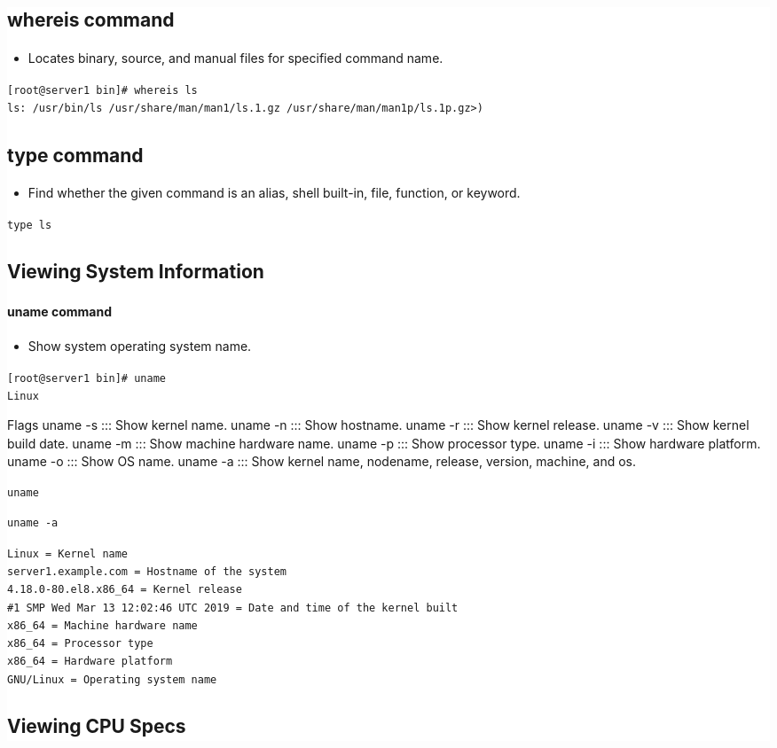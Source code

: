 ## whereis command
- Locates binary, source, and manual files for specified command name. 
```
[root@server1 bin]# whereis ls
ls: /usr/bin/ls /usr/share/man/man1/ls.1.gz /usr/share/man/man1p/ls.1p.gz>)
```

## type command
- Find whether the given command is an alias, shell built-in, file, function, or keyword.
```
type ls
```

## Viewing System Information

#### uname command
- Show system operating system name.
```bash
[root@server1 bin]# uname
Linux
```

Flags
uname -s ::: Show kernel name.
uname -n ::: Show hostname.
uname -r ::: Show kernel release.
uname -v ::: Show kernel build date.
uname -m ::: Show machine hardware name.
uname -p ::: Show processor type.
uname -i ::: Show hardware platform.
uname -o ::: Show OS name.
uname -a ::: Show kernel name, nodename, release, version, machine, and os.

```
uname
```

```
uname -a
```

	Linux = Kernel name
	server1.example.com = Hostname of the system
	4.18.0-80.el8.x86_64 = Kernel release
	#1 SMP Wed Mar 13 12:02:46 UTC 2019 = Date and time of the kernel built
	x86_64 = Machine hardware name
	x86_64 = Processor type
	x86_64 = Hardware platform
	GNU/Linux = Operating system name

## Viewing CPU Specs
